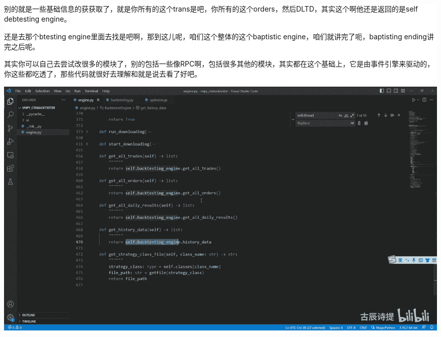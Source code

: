 别的就是一些基础信息的获获取了，就是你所有的这个trans是吧，你所有的这个orders，然后DLTD，其实这个啊他还是返回的是self debtesting engine。

还是去那个btesting engine里面去找是吧啊，那到这儿呢，咱们这个整体的这个baptistic engine，咱们就讲完了呃，baptisting ending讲完之后呢。

其实你可以自己去尝试改很多的模块了，别的包括一些像RPC啊，包括很多其他的模块，其实都在这个基础上，它是由事件引擎来驱动的，你这些都吃透了，那些代码就很好去理解和就是说去看了好吧。



![](img/4dce6d0f2623c48bc455eac6a5380aac_45.png)